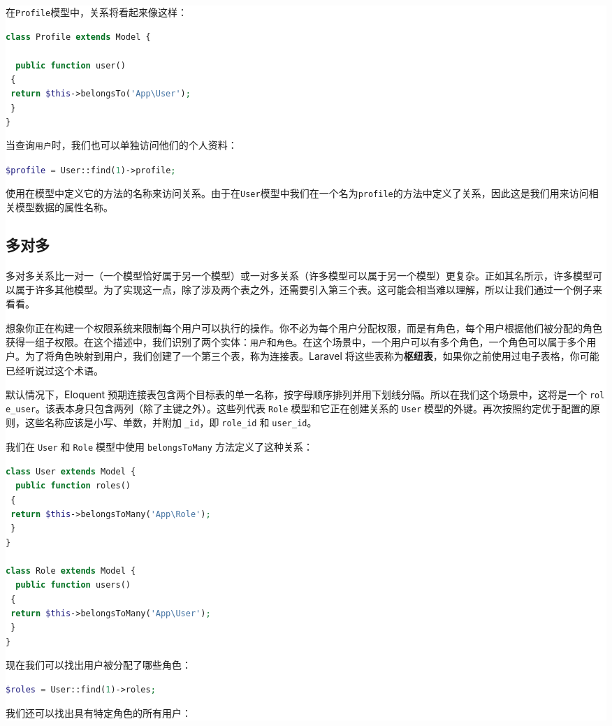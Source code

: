 在`Profile`模型中，关系将看起来像这样：

```php
class Profile extends Model {

  public function user()
 {
 return $this->belongsTo('App\User');
 }
}
```

当查询`用户`时，我们也可以单独访问他们的个人资料：

```php
$profile = User::find(1)->profile;
```

使用在模型中定义它的方法的名称来访问关系。由于在`User`模型中我们在一个名为`profile`的方法中定义了关系，因此这是我们用来访问相关模型数据的属性名称。

## 多对多

多对多关系比一对一（一个模型恰好属于另一个模型）或一对多关系（许多模型可以属于另一个模型）更复杂。正如其名所示，许多模型可以属于许多其他模型。为了实现这一点，除了涉及两个表之外，还需要引入第三个表。这可能会相当难以理解，所以让我们通过一个例子来看看。

想象你正在构建一个权限系统来限制每个用户可以执行的操作。你不必为每个用户分配权限，而是有角色，每个用户根据他们被分配的角色获得一组子权限。在这个描述中，我们识别了两个实体：`用户`和`角色`。在这个场景中，一个用户可以有多个角色，一个角色可以属于多个用户。为了将角色映射到用户，我们创建了一个第三个表，称为连接表。Laravel 将这些表称为**枢纽表**，如果你之前使用过电子表格，你可能已经听说过这个术语。

默认情况下，Eloquent 预期连接表包含两个目标表的单一名称，按字母顺序排列并用下划线分隔。所以在我们这个场景中，这将是一个 `role_user`。该表本身只包含两列（除了主键之外）。这些列代表 `Role` 模型和它正在创建关系的 `User` 模型的外键。再次按照约定优于配置的原则，这些名称应该是小写、单数，并附加 `_id`，即 `role_id` 和 `user_id`。

我们在 `User` 和 `Role` 模型中使用 `belongsToMany` 方法定义了这种关系：

```php
class User extends Model {
  public function roles()
 {
 return $this->belongsToMany('App\Role');
 }
}

class Role extends Model {
  public function users()
 {
 return $this->belongsToMany('App\User');
 }
}
```

现在我们可以找出用户被分配了哪些角色：

```php
$roles = User::find(1)->roles;
```

我们还可以找出具有特定角色的所有用户：
